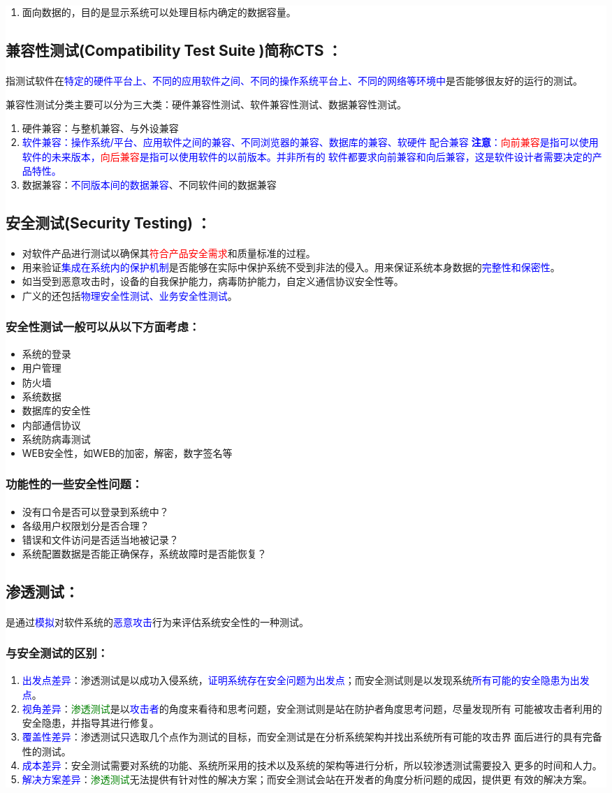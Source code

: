 1. 面向数据的，目的是显示系统可以处理目标内确定的数据容量。 

## 兼容性测试(Compatibility Test Suite )简称CTS ：

指测试软件在<font color="blue">特定的硬件平台上、不同的应用软件之间、不同的操作系统平台上、不同的网络等环境中</font>是否能够很友好的运行的测试。 

兼容性测试分类主要可以分为三大类：硬件兼容性测试、软件兼容性测试、数据兼容性测试。 

1. 硬件兼容：与整机兼容、与外设兼容 
2. <font color="blue">软件兼容：操作系统/平台、应用软件之间的兼容、不同浏览器的兼容、数据库的兼容、软硬件 配合兼容 
   **注意**：<font color="red">向前兼容</font>是指可以使用软件的未来版本，<font color="red">向后兼容</font>是指可以使用软件的以前版本。并非所有的 软件都要求向前兼容和向后兼容，这是软件设计者需要决定的产品特性。</font>
3. 数据兼容：<font color="blue">不同版本间的数据兼容</font>、不同软件间的数据兼容  

## 安全测试(Security Testing) ：

- 对软件产品进行测试以确保其<font color="red">符合产品安全需求</font>和质量标准的过程。
- 用来验证<font color="blue">集成在系统内的保护机制</font>是否能够在实际中保护系统不受到非法的侵入。用来保证系统本身数据的<font color="blue">完整性和保密性</font>。 
- 如当受到恶意攻击时，设备的自我保护能力，病毒防护能力，自定义通信协议安全性等。 
- 广义的还包括<font color="blue">物理安全性测试、业务安全性测试</font>。 

### 安全性测试一般可以从以下方面考虑：

- 系统的登录 
- 用户管理 
- 防火墙 
- 系统数据 
- 数据库的安全性 
- 内部通信协议 
- 系统防病毒测试 
- WEB安全性，如WEB的加密，解密，数字签名等 

### 功能性的一些安全性问题：

- 没有口令是否可以登录到系统中？ 
- 各级用户权限划分是否合理？ 
- 错误和文件访问是否适当地被记录？ 
- 系统配置数据是否能正确保存，系统故障时是否能恢复？

## 渗透测试：

是通过<font color="blue">模拟</font>对软件系统的<font color="blue">恶意攻击</font>行为来评估系统安全性的一种测试。 

### 与安全测试的区别：

1. <font color="blue">出发点差异</font>：渗透测试是以成功入侵系统，<font color="blue">证明系统存在安全问题为出发点</font>；而安全测试则是以发现系统<font color="blue">所有可能的安全隐患为出发点</font>。 
2. <font color="blue">视角差异</font>：<font color="green">渗透测试</font>是以<font color="blue">攻击者</font>的角度来看待和思考问题，安全测试则是站在防护者角度思考问题，尽量发现所有 可能被攻击者利用的安全隐患，并指导其进行修复。 
3. <font color="blue">覆盖性差异</font>：渗透测试只选取几个点作为测试的目标，而安全测试是在分析系统架构并找出系统所有可能的攻击界 面后进行的具有完备性的测试。 
4. <font color="blue">成本差异</font>：安全测试需要对系统的功能、系统所采用的技术以及系统的架构等进行分析，所以较渗透测试需要投入 更多的时间和人力。 
5. <font color="blue">解决方案差异</font>：<font color="green">渗透测试</font>无法提供有针对性的解决方案；而安全测试会站在开发者的角度分析问题的成因，提供更 有效的解决方案。 
